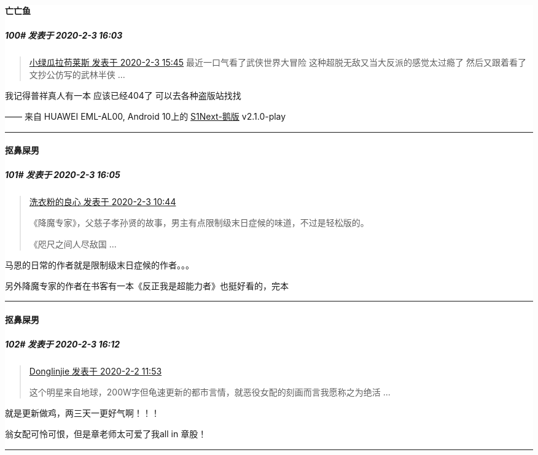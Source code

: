 ####  亡亡鱼  
##### 100#       发表于 2020-2-3 16:03



<blockquote><a href="httphttps://bbs.saraba1st.com/2b/forum.php?mod=redirect&amp;goto=findpost&amp;pid=46315339&amp;ptid=1911601" target="_blank">小绿瓜拉苟莱斯 发表于 2020-2-3 15:45</a>
最近一口气看了武侠世界大冒险 这种超脱无敌又当大反派的感觉太过瘾了 然后又跟着看了文抄公仿写的武林半侠 ...</blockquote>
我记得普祥真人有一本
应该已经404了
可以去各种盗版站找找

—— 来自 HUAWEI EML-AL00, Android 10上的 [S1Next-鹅版](https://github.com/ykrank/S1-Next/releases) v2.1.0-play







-----

####  抠鼻屎男  
##### 101#       发表于 2020-2-3 16:05



<blockquote><a href="httphttps://bbs.saraba1st.com/2b/forum.php?mod=redirect&amp;goto=findpost&amp;pid=46312734&amp;ptid=1911601" target="_blank">洗衣粉的良心 发表于 2020-2-3 10:44</a>

《降魔专家》，父慈子孝孙贤的故事，男主有点限制级末日症候的味道，不过是轻松版的。

《咫尺之间人尽敌国 ...</blockquote>
马恩的日常的作者就是限制级末日症候的作者。。。

另外降魔专家的作者在书客有一本《反正我是超能力者》也挺好看的，完本







-----

####  抠鼻屎男  
##### 102#       发表于 2020-2-3 16:12



<blockquote><a href="httphttps://bbs.saraba1st.com/2b/forum.php?mod=redirect&amp;goto=findpost&amp;pid=46304577&amp;ptid=1911601" target="_blank">Donglinjie 发表于 2020-2-2 11:53</a>

这个明星来自地球，200W字但龟速更新的都市言情，就恶役女配的刻画而言我愿称之为绝活 ...</blockquote>
就是更新做鸡，两三天一更好气啊！！！

翁女配可怜可恨，但是章老师太可爱了我all in 章股！







-----
